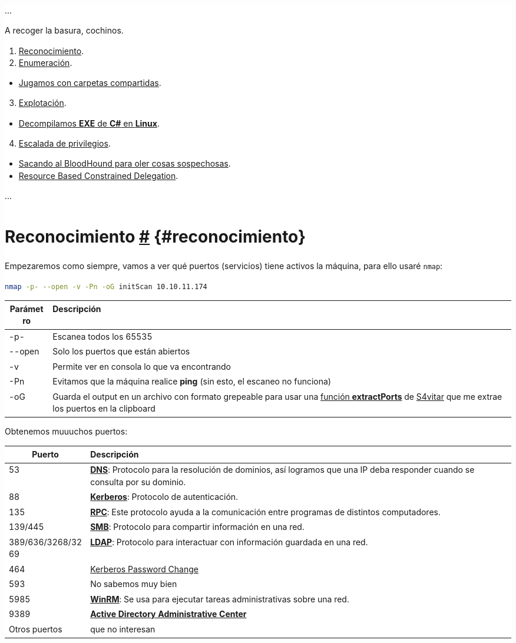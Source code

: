 ...

A recoger la basura, cochinos.

1. [Reconocimiento](#reconocimiento).
2. [Enumeración](#enumeracion).
  * [Jugamos con carpetas compartidas](#smb-supporttools-folder).
3. [Explotación](#explotacion).
  * [Decompilamos **EXE** de **C#** en **Linux**](#decompilar-csharp-linux-ilspy).
4. [Escalada de privilegios](#escalada-de-privilegios).
  * [Sacando al BloodHound para oler cosas sospechosas](#bloodhound).
  * [Resource Based Constrained Delegation](#rbcd).

...

# Reconocimiento [#](#reconocimiento) {#reconocimiento}

Empezaremos como siempre, vamos a ver qué puertos (servicios) tiene activos la máquina, para ello usaré `nmap`:

```bash
nmap -p- --open -v -Pn -oG initScan 10.10.11.174
```

| Parámetro | Descripción |
| --------- | :---------- |
| -p-       | Escanea todos los 65535                      |
| --open    | Solo los puertos que están abiertos          |
| -v        | Permite ver en consola lo que va encontrando |
| -Pn       | Evitamos que la máquina realice **ping** (sin esto, el escaneo no funciona) |
| -oG       | Guarda el output en un archivo con formato grepeable para usar una [función **extractPorts**](https://raw.githubusercontent.com/lanzt/blog/main/assets/images/HTB/magic/extractPorts.png) de [S4vitar](https://s4vitar.github.io/) que me extrae los puertos en la clipboard |

Obtenemos muuuchos puertos:

| Puerto | Descripción |
| ------ | :---------- |
| 53           | **[DNS](https://book.hacktricks.xyz/pentesting/pentesting-dns)**: Protocolo para la resolución de dominios, así logramos que una IP deba responder cuando se consulta por su dominio. |
| 88           | **[Kerberos](https://book.hacktricks.xyz/pentesting/pentesting-kerberos-88)**: Protocolo de autenticación. |
| 135          | **[RPC](https://book.hacktricks.xyz/pentesting/135-pentesting-msrpc)**: Este protocolo ayuda a la comunicación entre programas de distintos computadores. |
| 139/445      | **[SMB](https://www.varonis.com/blog/smb-port/)**: Protocolo para compartir información en una red. |
| 389/636/3268/3269 | **[LDAP](https://book.hacktricks.xyz/pentesting/pentesting-ldap)**: Protocolo para interactuar con información guardada en una red. |
| 464          | [Kerberos Password Change](https://security.stackexchange.com/questions/205492/what-is-this-service) |
| 593          | No sabemos muy bien |
| 5985         | **[WinRM](https://www.pcwdld.com/what-is-winrm)**: Se usa para ejecutar tareas administrativas sobre una red. |
| 9389         | **[Active Directory Administrative Center](https://docs.microsoft.com/en-us/windows-server/identity/ad-ds/get-started/adac/active-directory-administrative-center)** |
| Otros puertos | que no interesan |
